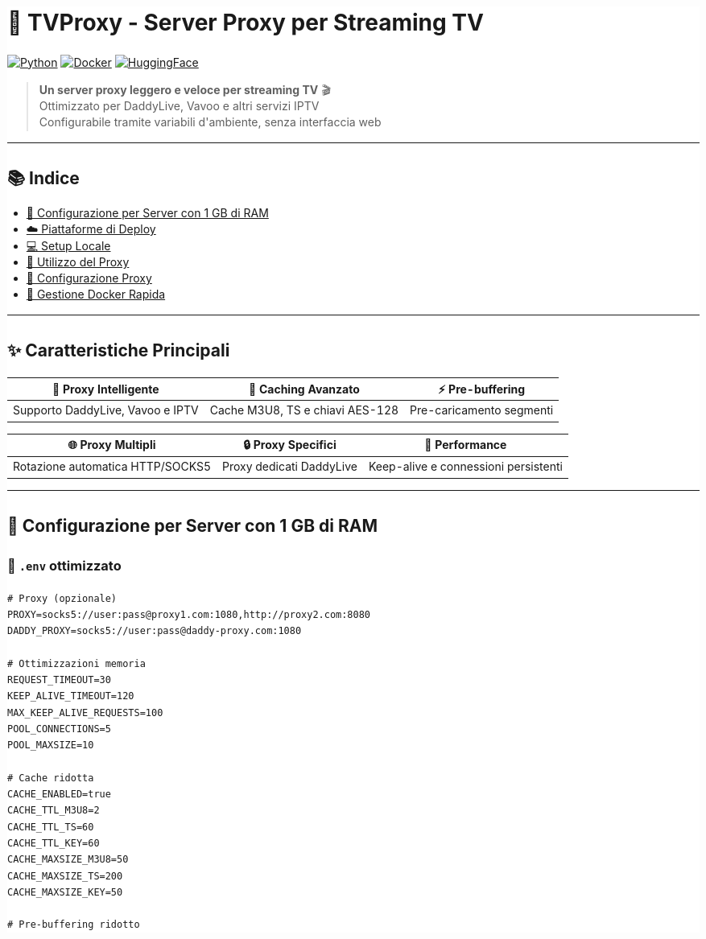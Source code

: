 # 🚀 TVProxy - Server Proxy per Streaming TV

[![Python](https://img.shields.io/badge/Python-3.8+-blue.svg)](https://python.org)
[![Docker](https://img.shields.io/badge/Docker-Ready-blue.svg)](https://docker.com)
[![HuggingFace](https://img.shields.io/badge/HuggingFace-Spaces-yellow.svg)](https://huggingface.co/spaces)

> **Un server proxy leggero e veloce per streaming TV** 🎬  
> Ottimizzato per DaddyLive, Vavoo e altri servizi IPTV  
> Configurabile tramite variabili d'ambiente, senza interfaccia web

---

## 📚 Indice

- [💾 Configurazione per Server con 1 GB di RAM](#-configurazione-per-server-con-1-gb-di-ram)
- [☁️ Piattaforme di Deploy](#️-piattaforme-di-deploy)
- [💻 Setup Locale](#-setup-locale)
- [🧰 Utilizzo del Proxy](#-utilizzo-del-proxy)
- [🔁 Configurazione Proxy](#-configurazione-proxy-opzionale)
- [🐳 Gestione Docker Rapida](#-gestione-docker-rapida)

---

## ✨ Caratteristiche Principali

| 🎯 **Proxy Intelligente** | 🔄 **Caching Avanzato** | ⚡ **Pre-buffering** |
|---------------------------|-------------------------|---------------------|
| Supporto DaddyLive, Vavoo e IPTV | Cache M3U8, TS e chiavi AES-128 | Pre-caricamento segmenti |

| 🌐 **Proxy Multipli** | 🔒 **Proxy Specifici** | 🚀 **Performance** |
|----------------------|----------------------|-------------------|
| Rotazione automatica HTTP/SOCKS5 | Proxy dedicati DaddyLive | Keep-alive e connessioni persistenti |

---

## 💾 Configurazione per Server con 1 GB di RAM

### 📃 `.env` ottimizzato

```dotenv
# Proxy (opzionale)
PROXY=socks5://user:pass@proxy1.com:1080,http://proxy2.com:8080
DADDY_PROXY=socks5://user:pass@daddy-proxy.com:1080

# Ottimizzazioni memoria
REQUEST_TIMEOUT=30
KEEP_ALIVE_TIMEOUT=120
MAX_KEEP_ALIVE_REQUESTS=100
POOL_CONNECTIONS=5
POOL_MAXSIZE=10

# Cache ridotta
CACHE_ENABLED=true
CACHE_TTL_M3U8=2
CACHE_TTL_TS=60
CACHE_TTL_KEY=60
CACHE_MAXSIZE_M3U8=50
CACHE_MAXSIZE_TS=200
CACHE_MAXSIZE_KEY=50

# Pre-buffering ridotto
```